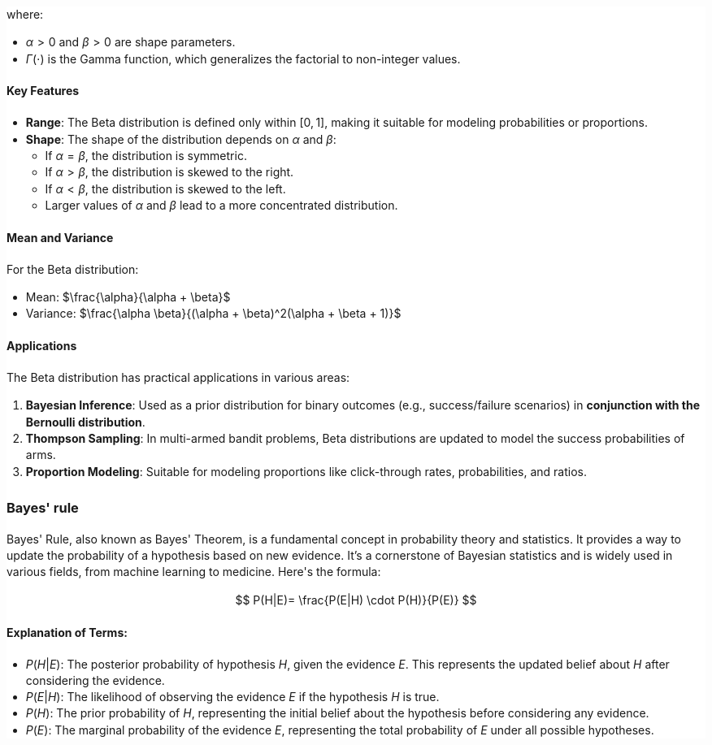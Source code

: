 where:

* $\alpha > 0$ and $\beta > 0$ are shape parameters.
* $\Gamma(\cdot)$ is the Gamma function, which generalizes the factorial to non-integer values.

#### Key Features

* **Range**: The Beta distribution is defined only within $[0, 1]$, making it suitable for modeling probabilities or proportions.
* **Shape**: The shape of the distribution depends on $\alpha$ and $\beta$:
  + If $\alpha = \beta$, the distribution is symmetric.
  + If $\alpha > \beta$, the distribution is skewed to the right.
  + If $\alpha < \beta$, the distribution is skewed to the left.
  + Larger values of $\alpha$ and $\beta$ lead to a more concentrated distribution.

#### Mean and Variance

For the Beta distribution:

* Mean: $\frac{\alpha}{\alpha + \beta}$
* Variance: $\frac{\alpha \beta}{(\alpha + \beta)^2(\alpha + \beta + 1)}$

#### Applications

The Beta distribution has practical applications in various areas:

1. **Bayesian Inference**: Used as a prior distribution for binary outcomes (e.g., success/failure scenarios) in **conjunction with the Bernoulli distribution**.
2. **Thompson Sampling**: In multi-armed bandit problems, Beta distributions are updated to model the success probabilities of arms.
3. **Proportion Modeling**: Suitable for modeling proportions like click-through rates, probabilities, and ratios.

### Bayes' rule

Bayes' Rule, also known as Bayes' Theorem, is a fundamental concept in probability theory and statistics. It provides a way to update the probability of a hypothesis based on new evidence. It’s a cornerstone of Bayesian statistics and is widely used in various fields, from machine learning to medicine. Here's the formula:

<div class="formula-in-blog">

$$
P(H|E)= \frac{P(E|H) \cdot P(H)}{P(E)}
$$

</div>

#### Explanation of Terms:

* $P(H|E)$: The posterior probability of hypothesis $H$, given the evidence $E$. This represents the updated belief about $H$ after considering the evidence.
* $P(E|H)$: The likelihood of observing the evidence $E$ if the hypothesis $H$ is true.
* $P(H)$: The prior probability of $H$, representing the initial belief about the hypothesis before considering any evidence.
* $P(E)$: The marginal probability of the evidence $E$, representing the total probability of $E$ under all possible hypotheses.
